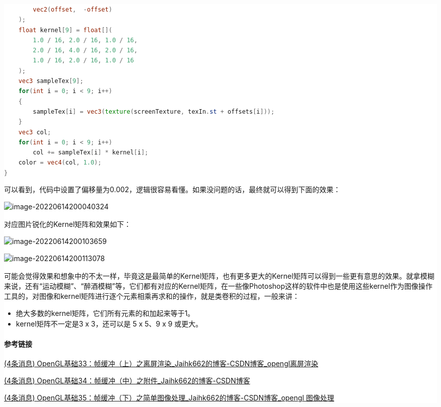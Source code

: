 ```glsl
        vec2(offset,  -offset)
    );
    float kernel[9] = float[](
        1.0 / 16, 2.0 / 16, 1.0 / 16,
        2.0 / 16, 4.0 / 16, 2.0 / 16,
        1.0 / 16, 2.0 / 16, 1.0 / 16  
    );
    vec3 sampleTex[9];
    for(int i = 0; i < 9; i++)
    {
        sampleTex[i] = vec3(texture(screenTexture, texIn.st + offsets[i]));
    }
    vec3 col;
    for(int i = 0; i < 9; i++)
        col += sampleTex[i] * kernel[i];
    color = vec4(col, 1.0);
}
```

可以看到，代码中设置了偏移量为0.002，逻辑很容易看懂。如果没问题的话，最终就可以得到下面的效果：

![image-20220614200040324](https://hanbabang-1311741789.cos.ap-chengdu.myqcloud.com/Pics/image-20220614200040324.png)

对应图片锐化的Kernel矩阵和效果如下：

![image-20220614200103659](https://hanbabang-1311741789.cos.ap-chengdu.myqcloud.com/Pics/image-20220614200103659.png)

![image-20220614200113078](https://hanbabang-1311741789.cos.ap-chengdu.myqcloud.com/Pics/image-20220614200113078.png)

可能会觉得效果和想象中的不太一样，毕竟这是最简单的Kernel矩阵，也有更多更大的Kernel矩阵可以得到一些更有意思的效果。就拿模糊来说，还有“运动模糊”、“醉酒模糊”等，它们都有对应的Kernel矩阵，在一些像Photoshop这样的软件中也是使用这些kernel作为图像操作工具的，对图像和kernel矩阵进行逐个元素相乘再求和的操作，就是类卷积的过程，一般来讲：

- 绝大多数的kernel矩阵，它们所有元素的和加起来等于1。
- kernel矩阵不一定是3 x 3，还可以是 5 x 5、9 x 9 或更大。

#### 参考链接

[(4条消息) OpenGL基础33：帧缓冲（上）之离屏渲染_Jaihk662的博客-CSDN博客_opengl离屏渲染](https://blog.csdn.net/Jaihk662/article/details/107320904)

[(4条消息) OpenGL基础34：帧缓冲（中）之附件_Jaihk662的博客-CSDN博客](https://blog.csdn.net/Jaihk662/article/details/107356789?spm=1001.2101.3001.6650.18&depth_1-utm_relevant_index=25)

[(4条消息) OpenGL基础35：帧缓冲（下）之简单图像处理_Jaihk662的博客-CSDN博客_opengl 图像处理](https://blog.csdn.net/Jaihk662/article/details/107362720?ops_request_misc=%7B%22request%5Fid%22%3A%22165519188416781483713273%22%2C%22scm%22%3A%2220140713.130102334.pc%5Fblog.%22%7D&request_id=165519188416781483713273&biz_id=0&spm=1018.2226.3001.4450)

